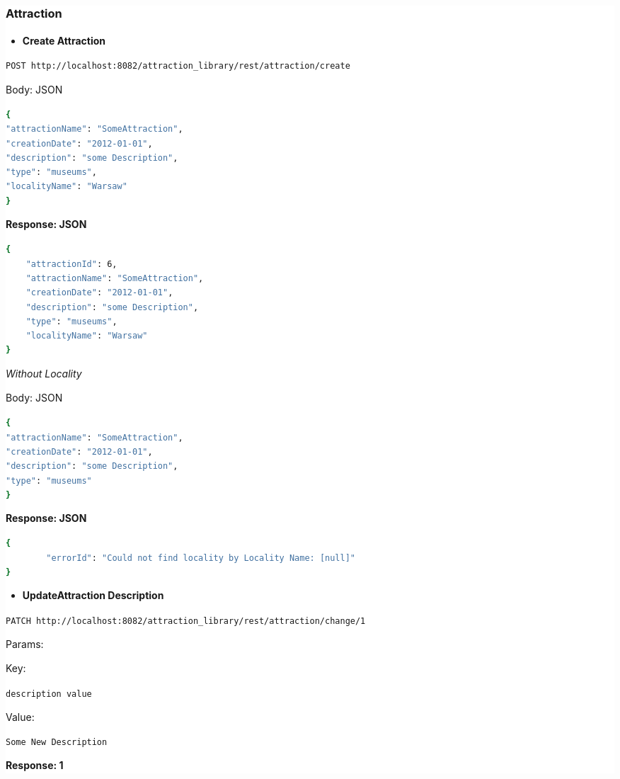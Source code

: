 ### Attraction
- **Create Attraction**
 ```bash
POST http://localhost:8082/attraction_library/rest/attraction/create
```
Body: JSON 
 ```bash
{
"attractionName": "SomeAttraction",
"creationDate": "2012-01-01",
"description": "some Description",
"type": "museums",
"localityName": "Warsaw"
}
```
**Response: JSON**
```bash
{
    "attractionId": 6,
    "attractionName": "SomeAttraction",
    "creationDate": "2012-01-01",
    "description": "some Description",
    "type": "museums",
    "localityName": "Warsaw"
}
```
 *Without Locality*
 
Body: JSON 
 ```bash
{
"attractionName": "SomeAttraction",
"creationDate": "2012-01-01",
"description": "some Description",
"type": "museums"
}
```
**Response: JSON**
```bash
{
        "errorId": "Could not find locality by Locality Name: [null]"
}
```

- **UpdateAttraction Description**
 ```bash
PATCH http://localhost:8082/attraction_library/rest/attraction/change/1
```
Params:

Key:
 ```bash
description value
```
Value:
``` bash
Some New Description
```
**Response: 1**
